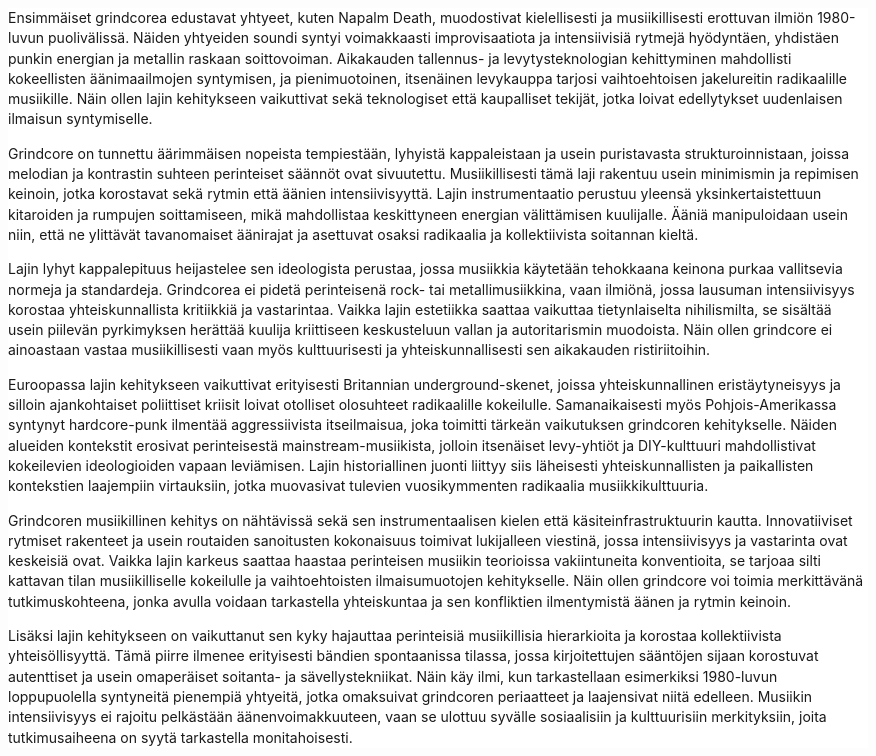 Ensimmäiset grindcorea edustavat yhtyeet, kuten Napalm Death, muodostivat kielellisesti ja
musiikillisesti erottuvan ilmiön 1980-luvun puolivälissä. Näiden yhtyeiden soundi syntyi
voimakkaasti improvisaatiota ja intensiivisiä rytmejä hyödyntäen, yhdistäen punkin energian ja
metallin raskaan soittovoiman. Aikakauden tallennus- ja levytysteknologian kehittyminen mahdollisti
kokeellisten äänimaailmojen syntymisen, ja pienimuotoinen, itsenäinen levykauppa tarjosi
vaihtoehtoisen jakelureitin radikaalille musiikille. Näin ollen lajin kehitykseen vaikuttivat sekä
teknologiset että kaupalliset tekijät, jotka loivat edellytykset uudenlaisen ilmaisun syntymiselle.

Grindcore on tunnettu äärimmäisen nopeista tempiestään, lyhyistä kappaleistaan ja usein puristavasta
strukturoinnistaan, joissa melodian ja kontrastin suhteen perinteiset säännöt ovat sivuutettu.
Musiikillisesti tämä laji rakentuu usein minimismin ja repimisen keinoin, jotka korostavat sekä
rytmin että äänien intensiivisyyttä. Lajin instrumentaatio perustuu yleensä yksinkertaistettuun
kitaroiden ja rumpujen soittamiseen, mikä mahdollistaa keskittyneen energian välittämisen
kuulijalle. Ääniä manipuloidaan usein niin, että ne ylittävät tavanomaiset äänirajat ja asettuvat
osaksi radikaalia ja kollektiivista soitannan kieltä.

Lajin lyhyt kappalepituus heijastelee sen ideologista perustaa, jossa musiikkia käytetään tehokkaana
keinona purkaa vallitsevia normeja ja standardeja. Grindcorea ei pidetä perinteisenä rock- tai
metallimusiikkina, vaan ilmiönä, jossa lausuman intensiivisyys korostaa yhteiskunnallista kritiikkiä
ja vastarintaa. Vaikka lajin estetiikka saattaa vaikuttaa tietynlaiselta nihilismilta, se sisältää
usein piilevän pyrkimyksen herättää kuulija kriittiseen keskusteluun vallan ja autoritarismin
muodoista. Näin ollen grindcore ei ainoastaan vastaa musiikillisesti vaan myös kulttuurisesti ja
yhteiskunnallisesti sen aikakauden ristiriitoihin.

Euroopassa lajin kehitykseen vaikuttivat erityisesti Britannian underground-skenet, joissa
yhteiskunnallinen eristäytyneisyys ja silloin ajankohtaiset poliittiset kriisit loivat otolliset
olosuhteet radikaalille kokeilulle. Samanaikaisesti myös Pohjois-Amerikassa syntynyt hardcore-punk
ilmentää aggressiivista itseilmaisua, joka toimitti tärkeän vaikutuksen grindcoren kehitykselle.
Näiden alueiden kontekstit erosivat perinteisestä mainstream-musiikista, jolloin itsenäiset
levy-yhtiöt ja DIY-kulttuuri mahdollistivat kokeilevien ideologioiden vapaan leviämisen. Lajin
historiallinen juonti liittyy siis läheisesti yhteiskunnallisten ja paikallisten kontekstien
laajempiin virtauksiin, jotka muovasivat tulevien vuosikymmenten radikaalia musiikkikulttuuria.

Grindcoren musiikillinen kehitys on nähtävissä sekä sen instrumentaalisen kielen että
käsiteinfrastruktuurin kautta. Innovatiiviset rytmiset rakenteet ja usein routaiden sanoitusten
kokonaisuus toimivat lukijalleen viestinä, jossa intensiivisyys ja vastarinta ovat keskeisiä ovat.
Vaikka lajin karkeus saattaa haastaa perinteisen musiikin teorioissa vakiintuneita konventioita, se
tarjoaa silti kattavan tilan musiikilliselle kokeilulle ja vaihtoehtoisten ilmaisumuotojen
kehitykselle. Näin ollen grindcore voi toimia merkittävänä tutkimuskohteena, jonka avulla voidaan
tarkastella yhteiskuntaa ja sen konfliktien ilmentymistä äänen ja rytmin keinoin.

Lisäksi lajin kehitykseen on vaikuttanut sen kyky hajauttaa perinteisiä musiikillisia hierarkioita
ja korostaa kollektiivista yhteisöllisyyttä. Tämä piirre ilmenee erityisesti bändien spontaanissa
tilassa, jossa kirjoitettujen sääntöjen sijaan korostuvat autenttiset ja usein omaperäiset soitanta-
ja sävellystekniikat. Näin käy ilmi, kun tarkastellaan esimerkiksi 1980-luvun loppupuolella
syntyneitä pienempiä yhtyeitä, jotka omaksuivat grindcoren periaatteet ja laajensivat niitä
edelleen. Musiikin intensiivisyys ei rajoitu pelkästään äänenvoimakkuuteen, vaan se ulottuu syvälle
sosiaalisiin ja kulttuurisiin merkityksiin, joita tutkimusaiheena on syytä tarkastella
monitahoisesti.
